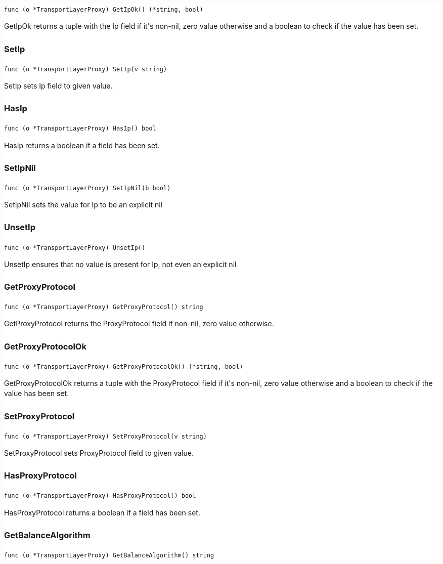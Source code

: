 `func (o *TransportLayerProxy) GetIpOk() (*string, bool)`

GetIpOk returns a tuple with the Ip field if it's non-nil, zero value otherwise
and a boolean to check if the value has been set.

### SetIp

`func (o *TransportLayerProxy) SetIp(v string)`

SetIp sets Ip field to given value.

### HasIp

`func (o *TransportLayerProxy) HasIp() bool`

HasIp returns a boolean if a field has been set.

### SetIpNil

`func (o *TransportLayerProxy) SetIpNil(b bool)`

 SetIpNil sets the value for Ip to be an explicit nil

### UnsetIp
`func (o *TransportLayerProxy) UnsetIp()`

UnsetIp ensures that no value is present for Ip, not even an explicit nil
### GetProxyProtocol

`func (o *TransportLayerProxy) GetProxyProtocol() string`

GetProxyProtocol returns the ProxyProtocol field if non-nil, zero value otherwise.

### GetProxyProtocolOk

`func (o *TransportLayerProxy) GetProxyProtocolOk() (*string, bool)`

GetProxyProtocolOk returns a tuple with the ProxyProtocol field if it's non-nil, zero value otherwise
and a boolean to check if the value has been set.

### SetProxyProtocol

`func (o *TransportLayerProxy) SetProxyProtocol(v string)`

SetProxyProtocol sets ProxyProtocol field to given value.

### HasProxyProtocol

`func (o *TransportLayerProxy) HasProxyProtocol() bool`

HasProxyProtocol returns a boolean if a field has been set.

### GetBalanceAlgorithm

`func (o *TransportLayerProxy) GetBalanceAlgorithm() string`
